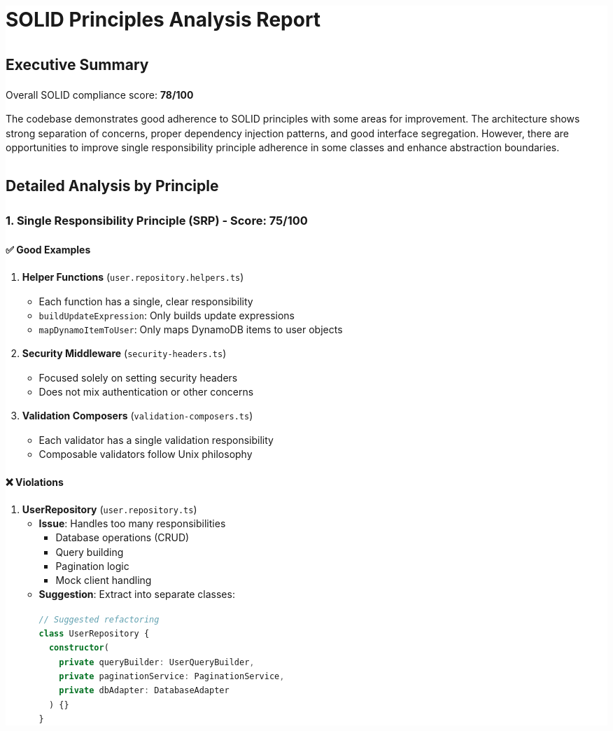 # SOLID Principles Analysis Report

## Executive Summary

Overall SOLID compliance score: **78/100**

The codebase demonstrates good adherence to SOLID principles with some areas for improvement. The architecture shows strong separation of concerns, proper dependency injection patterns, and good interface segregation. However, there are opportunities to improve single responsibility principle adherence in some classes and enhance abstraction boundaries.

## Detailed Analysis by Principle

### 1. Single Responsibility Principle (SRP) - Score: 75/100

#### ✅ Good Examples

1. **Helper Functions** (`user.repository.helpers.ts`)
   - Each function has a single, clear responsibility
   - `buildUpdateExpression`: Only builds update expressions
   - `mapDynamoItemToUser`: Only maps DynamoDB items to user objects

2. **Security Middleware** (`security-headers.ts`)
   - Focused solely on setting security headers
   - Does not mix authentication or other concerns

3. **Validation Composers** (`validation-composers.ts`)
   - Each validator has a single validation responsibility
   - Composable validators follow Unix philosophy

#### ❌ Violations

1. **UserRepository** (`user.repository.ts`)
   - **Issue**: Handles too many responsibilities
     - Database operations (CRUD)
     - Query building
     - Pagination logic
     - Mock client handling
   - **Suggestion**: Extract into separate classes:
     ```typescript
     // Suggested refactoring
     class UserRepository {
       constructor(
         private queryBuilder: UserQueryBuilder,
         private paginationService: PaginationService,
         private dbAdapter: DatabaseAdapter
       ) {}
     }
     ```
